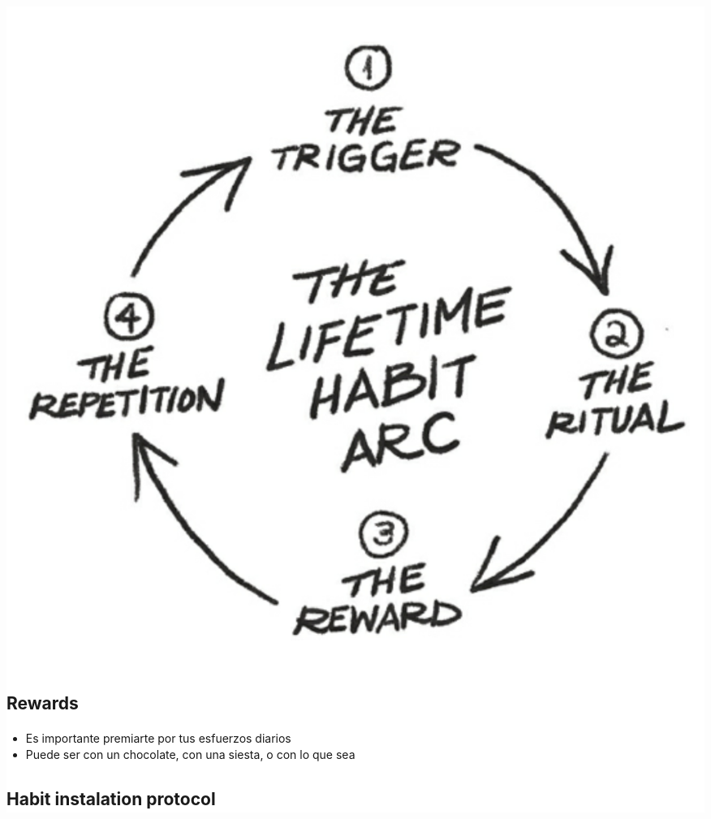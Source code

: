 ![Lifetime habit arc](res/lifetime-habit-arc.png)

## Rewards

- Es importante premiarte por tus esfuerzos diarios
- Puede ser con un chocolate, con una siesta, o con lo que sea

## Habit instalation protocol

